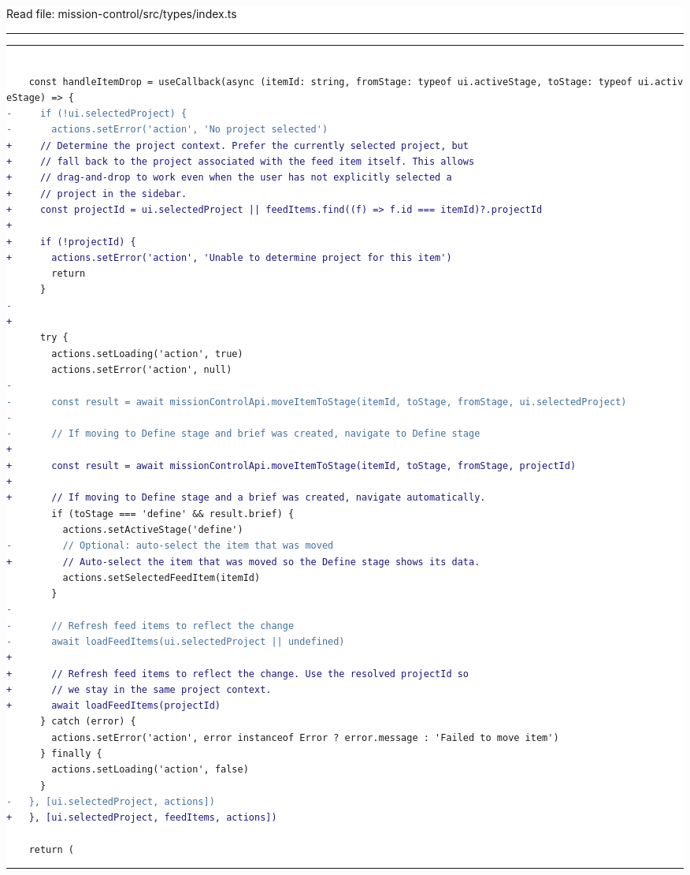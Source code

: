 Read file: mission-control/src/types/index.ts

---



---

```diff
  
    const handleItemDrop = useCallback(async (itemId: string, fromStage: typeof ui.activeStage, toStage: typeof ui.activeStage) => {
-     if (!ui.selectedProject) {
-       actions.setError('action', 'No project selected')
+     // Determine the project context. Prefer the currently selected project, but
+     // fall back to the project associated with the feed item itself. This allows
+     // drag-and-drop to work even when the user has not explicitly selected a
+     // project in the sidebar.
+     const projectId = ui.selectedProject || feedItems.find((f) => f.id === itemId)?.projectId
+ 
+     if (!projectId) {
+       actions.setError('action', 'Unable to determine project for this item')
        return
      }
-     
+ 
      try {
        actions.setLoading('action', true)
        actions.setError('action', null)
-       
-       const result = await missionControlApi.moveItemToStage(itemId, toStage, fromStage, ui.selectedProject)
-       
-       // If moving to Define stage and brief was created, navigate to Define stage
+ 
+       const result = await missionControlApi.moveItemToStage(itemId, toStage, fromStage, projectId)
+ 
+       // If moving to Define stage and a brief was created, navigate automatically.
        if (toStage === 'define' && result.brief) {
          actions.setActiveStage('define')
-         // Optional: auto-select the item that was moved
+         // Auto-select the item that was moved so the Define stage shows its data.
          actions.setSelectedFeedItem(itemId)
        }
-       
-       // Refresh feed items to reflect the change
-       await loadFeedItems(ui.selectedProject || undefined)
+ 
+       // Refresh feed items to reflect the change. Use the resolved projectId so
+       // we stay in the same project context.
+       await loadFeedItems(projectId)
      } catch (error) {
        actions.setError('action', error instanceof Error ? error.message : 'Failed to move item')
      } finally {
        actions.setLoading('action', false)
      }
-   }, [ui.selectedProject, actions])
+   }, [ui.selectedProject, feedItems, actions])
  
    return (
```

---